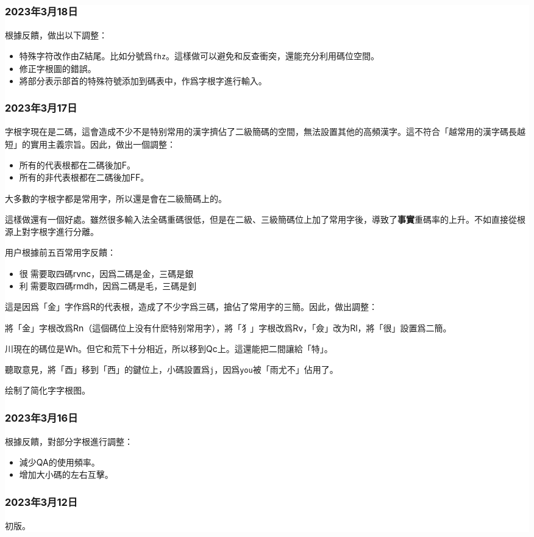 ### 2023年3月18日

根據反饋，做出以下調整：

- 特殊字符改作由Z結尾。比如分號爲`fhz`。這樣做可以避免和反查衝突，還能充分利用碼位空間。
- 修正字根圖的錯誤。
- 將部分表示部首的特殊符號添加到碼表中，作爲字根字進行輸入。

### 2023年3月17日

字根字現在是二碼，這會造成不少不是特别常用的漢字擠佔了二級簡碼的空間，無法設置其他的高頻漢字。這不符合「越常用的漢字碼長越短」的實用主義宗旨。因此，做出一個調整：

- 所有的代表根都在二碼後加F。
- 所有的非代表根都在二碼後加FF。

大多數的字根字都是常用字，所以還是會在二級簡碼上的。

這樣做還有一個好處。雖然很多輸入法全碼重碼很低，但是在二級、三級簡碼位上加了常用字後，導致了**事實**重碼率的上升。不如直接從根源上對字根字進行分離。

用户根據前五百常用字反饋：

- 很 需要取四碼rvnc，因爲二碼是金，三碼是銀
- 利 需要取四碼rmdh，因爲二碼是毛，三碼是釗

這是因爲「金」字作爲R的代表根，造成了不少字爲三碼，搶佔了常用字的三簡。因此，做出調整：

將「金」字根改爲Rn（這個碼位上没有什麽特别常用字），將「犭」字根改爲Rv，「僉」改为Rl，將「很」設置爲二簡。

川現在的碼位是Wh。但它和荒下十分相近，所以移到Qc上。這還能把二間讓給「特」。

聽取意見，將「酉」移到「西」的鍵位上，小碼設置爲`j`，因爲`you`被「雨尤不」佔用了。

绘制了简化字字根图。

### 2023年3月16日

根據反饋，對部分字根進行調整：

- 減少QA的使用頻率。
- 增加大小碼的左右互擊。

### 2023年3月12日

初版。
